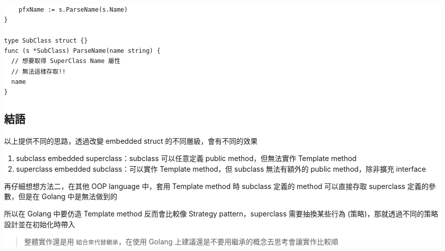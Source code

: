```golang
	pfxName := s.ParseName(s.Name)
}

type SubClass struct {}
func (s *SubClass) ParseName(name string) {
  // 想要取得 SuperClass Name 屬性
  // 無法這樣存取!!
  name
}
```

## 結語
以上提供不同的思路，透過改變 embedded struct 的不同層級，會有不同的效果
1. subclass embedded superclass：subclass 可以任意定義 public method，但無法實作 Template method
2. superclass embedded subclass：可以實作 Template method，但 subclass 無法有額外的 public method，除非擴充 interface

再仔細想想方法二，在其他 OOP language 中，套用 Template method 時 subclass 定義的 method 可以直接存取 superclass 定義的參數，但是在 Golang 中是無法做到的

所以在 Golang 中要仿造 Template method 反而會比較像 Strategy pattern，superclass 需要抽換某些行為 (策略)，那就透過不同的策略設計並在初始化時帶入

> 整體實作還是用 `組合來代替繼承`，在使用 Golang 上建議還是不要用繼承的概念去思考會讓實作比較順